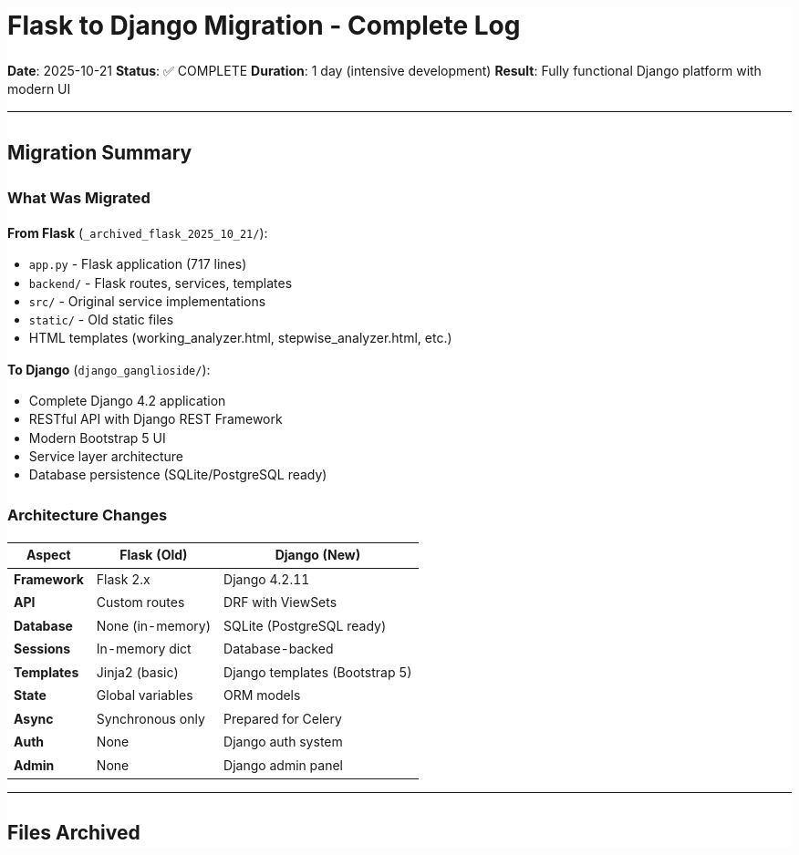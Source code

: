 # Flask to Django Migration - Complete Log

**Date**: 2025-10-21
**Status**: ✅ COMPLETE
**Duration**: 1 day (intensive development)
**Result**: Fully functional Django platform with modern UI

---

## Migration Summary

### What Was Migrated

**From Flask** (`_archived_flask_2025_10_21/`):
- `app.py` - Flask application (717 lines)
- `backend/` - Flask routes, services, templates
- `src/` - Original service implementations
- `static/` - Old static files
- HTML templates (working_analyzer.html, stepwise_analyzer.html, etc.)

**To Django** (`django_ganglioside/`):
- Complete Django 4.2 application
- RESTful API with Django REST Framework
- Modern Bootstrap 5 UI
- Service layer architecture
- Database persistence (SQLite/PostgreSQL ready)

### Architecture Changes

| Aspect | Flask (Old) | Django (New) |
|--------|-------------|--------------|
| **Framework** | Flask 2.x | Django 4.2.11 |
| **API** | Custom routes | DRF with ViewSets |
| **Database** | None (in-memory) | SQLite (PostgreSQL ready) |
| **Sessions** | In-memory dict | Database-backed |
| **Templates** | Jinja2 (basic) | Django templates (Bootstrap 5) |
| **State** | Global variables | ORM models |
| **Async** | Synchronous only | Prepared for Celery |
| **Auth** | None | Django auth system |
| **Admin** | None | Django admin panel |

---

## Files Archived
